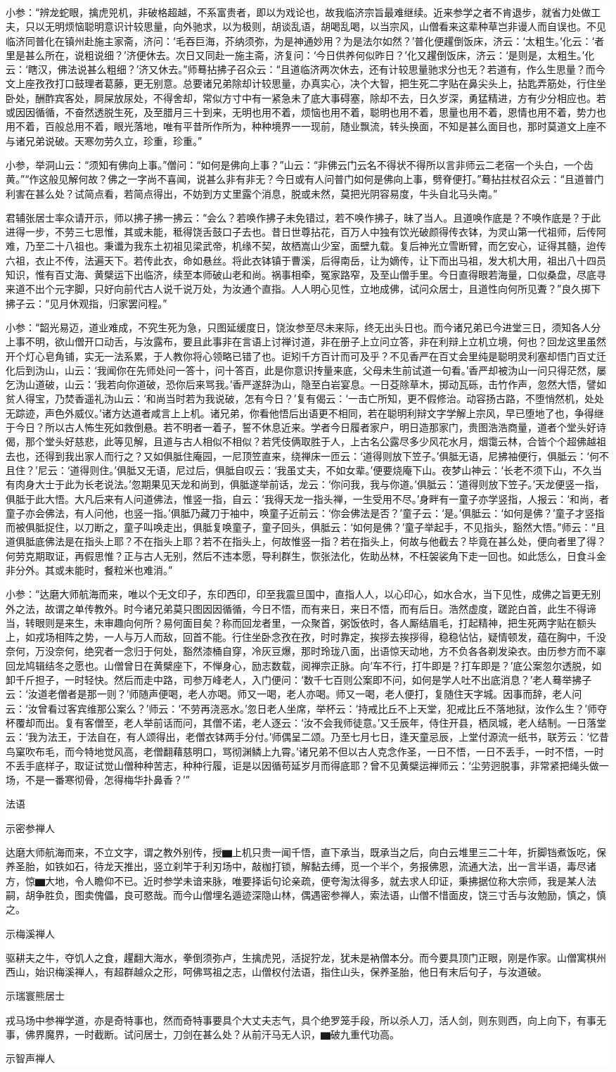 小参：“辨龙蛇眼，擒虎兕机，非破格超越，不系富贵者，即以为戏论也，故我临济宗旨最难继续。近来参学之者不肯退步，就省力处做工夫，只以无明烦恼聪明意识计较思量，向外驰求，以为极则，胡谈乱语，胡喝乱喝，以当宗风，山僧看来这辈种草岂非谩人而自误也。不见临济同普化在镇州赴施主家斋，济问：‘毛吞巨海，芥纳须弥，为是神通妙用？为是法尔如然？’普化便趯倒饭床，济云：‘太粗生。’化云：‘者里是甚么所在，说粗说细？’济便休去。次日又同赴一施主斋，济复问：‘今日供养何似昨日？’化又趯倒饭床，济云：‘是则是，太粗生。’化云：‘瞎汉，佛法说甚么粗细？’济又休去。”师蓦拈拂子召众云：“且道临济两次休去，还有计较思量驰求分也无？若道有，作么生思量？而今文上座孜孜打口鼓理者葛藤，更无别意。总要诸兄弟除却计较思量，办真实心，决个大智，把生死二字贴在鼻尖头上，拈匙弄筋处，行住坐卧处，酬酢宾客处，屙屎放尿处，不得舍却，常似方寸中有一紧急未了底大事碍塞，除却不去，日久岁深，勇猛精进，方有少分相应也。若或因因循循，不奋然透脱生死，及至腊月三十到来，无明也用不着，烦恼也用不着，聪明也用不着，思量也用不着，恩情也用不着，势力也用不着，百般总用不着，眼光落地，唯有平昔所作所为，种种境界一一现前，随业飘流，转头换面，不知是甚么面目也，那时莫道文上座不与诸兄弟说破。天寒勿劳久立，珍重，珍重。”  

小参，举洞山云：“须知有佛向上事。”僧问：“如何是佛向上事？”山云：“非佛云门云名不得状不得所以言非师云二老宿一个头白，一个齿黄。”“作这般见解何故？佛之一字尚不喜闻，说甚么非有非无？今日或有人问普门如何是佛向上事，劈脊便打。”蓦拈拄杖召众云：“且道普门利害在甚么处？试简点看，若简点得出，不妨到方丈里露个消息，脱或未然，莫把光阴容易度，牛头自北马头南。”  

君辅张居士率众请开示，师以拂子拂一拂云：“会么？若唤作拂子未免错过，若不唤作拂子，昧了当人。且道唤作底是？不唤作底是？于此进得一步，不劳三七思惟，其或未能，秪得饶舌鼓口子去也。昔日世尊拈花，百万人中独有饮光破颜得传衣钵，为灵山第一代祖师，后传阿难，乃至二十八祖也。秉谶为我东土初祖见梁武帝，机缘不契，故栖嵩山少室，面壁九载。复后神光立雪断臂，而乞安心，证得其髓，迨传六祖，衣止不传，法遍天下。若传此衣，命如悬丝。将此衣钵镇于曹溪，后得南岳，让为嫡传，让下而出马祖，发大机大用，祖出八十四员知识，惟有百丈海、黄檗运下出临济，续至本师破山老和尚。祸事相牵，冤家路窄，及至山僧手里。今日直得眼若海量，口似桑盘，尽底寻来道不出个元字脚，只好向前代古人说千说万处，为汝通个直指。人人明心见性，立地成佛，试问众居士，且道性向何所见聻？”良久掷下拂子云：“见月休观指，归家罢问程。”  

小参：“韶光易迈，道业难成，不究生死为急，只图延缓度日，饶汝参至尽未来际，终无出头日也。而今诸兄弟已今进堂三日，须知各人分上事不明，欲山僧开口动舌，与汝露布，要且此事非在言语上讨禅讨道，非在册子上立问立答，非在利辩上立机立境，何也？回龙这里虽然开个灯心皂角铺，实无一法系累，于人教你将心领略已错了也。讵矧千方百计而可及乎？不见香严在百丈会里纯是聪明灵利塞却悟门百丈迁化后到沩山，山云：‘我闻你在先师处问一答十，问十答百，此是你意识抟量来底，父母未生前试道一句看。’香严却被沩山一问只得茫然，屡乞沩山道破，山云：‘我若向你道破，恐你后来骂我。’香严遂辞沩山，隐至白岩宴息。一日芟除草木，掷动瓦砾，击竹作声，忽然大悟，譬如贫人得宝，乃焚香遥礼沩山云：‘和尚当时若为我说破，怎有今日？’复有偈云：‘一击亡所知，更不假修治。动容扬古路，不堕悄然机，处处无踪迹，声色外威仪。’诸方达道者咸言上上机。诸兄弟，你看他悟后出语更不相同，若在聪明利辩文字学解上宗风，早已堕地了也，争得继于今日？所以古人怖生死如救倒悬。若不明者一着子，誓不休息近来。学者今日履者家户，明日造那家门，贵图浩浩商量，道者个堂头好诗偈，那个堂头好慈悲，此等见解，且道与古人相似不相似？若凭伎俩取胜于人，上古名公露尽多少风花水月，烟霭云林，合皆个个超佛越祖去也，还得到我出家人而行之？又如俱胝住庵园，一尼顶笠直来，绕禅床一匝云：‘道得则放下笠子。’俱胝无语，尼拂袖便行，俱胝云：‘何不且住？’尼云：‘道得则住。’俱胝又无语，尼过后，俱胝自叹云：‘我虽丈夫，不如女辈。’便要烧庵下山。夜梦山神云：‘长老不须下山，不久当有肉身大士于此为长老说法。’忽期果见天龙和尚到，俱胝遂举前话，龙云：‘你问我，我与你道。’俱胝云：‘道得则放下笠子。’天龙便竖一指，俱胝于此大悟。大凡后来有人问道佛法，惟竖一指，自云：‘我得天龙一指头禅，一生受用不尽。’身畔有一童子亦学竖指，人报云：‘和尚，者童子亦会佛法，有人问他，也竖一指。’俱胝乃藏刀于袖中，唤童子近前云：‘你会佛法是否？’童子云：‘是。’俱胝云：‘如何是佛？’童子才竖指而被俱胝捉住，以刀断之，童子叫唤走出，俱胝复唤童子，童子回头，俱胝云：‘如何是佛？’童子举起手，不见指头，豁然大悟。”师云：“且道俱胝底佛法是在指头上耶？不在指头上耶？若不在指头上，何故惟竖一指？若在指头上，何故与他截去？毕竟在甚么处，便向者里了得？何劳克期取证，再假思惟？正与古人无别，然后不违本愿，导利群生，恢张法化，佐助丛林，不枉袈裟角下走一回也。如此恁么，日食斗金非分外。其或未能时，餐粒米也难消。”  

小参：“达磨大师航海而来，唯以个无文印子，东印西印，印至我震旦国中，直指人人，以心印心，如水合水，当下见性，成佛之旨更无别外之法，故谓之单传教外。时今诸兄弟莫只图因因循循，今日不悟，而有来日，来日不悟，而有后日。浩然虚度，蹉跎白首，此生不得谛当，转眼则是来生，未审趣向何所？易何面目矣？称而回龙者里，一众聚首，粥饭依时，各人厮结眉毛，打起精神，把生死两字贴在额头上，如戎场相阵之势，一人与万人而敌，回首不能。行住坐卧念孜在孜，时时靠定，挨拶去挨拶得，稳稳怗怗，疑情顿发，蕴在胸中，千没奈何，万没奈何，绝究者一念归于何处，豁然漆桶自穿，冷灰豆爆，那时玲珑八面，出语惊天动地，方不负各各剃发染衣。由历参方而不辜回龙鸠辑结冬之愿也。山僧曾日在黄檗座下，不惮身心，励志数载，阅禅宗正脉。向‘车不行，打牛即是？打车即是？’底公案忽尔透脱，如卸千斤担子，一时轻快。然后而走中路，司参万峰老人，入门便问：‘数千七百则公案即不问，如何是学人吐不出底消息？’老人蓦举拂子云：‘汝道老僧者是那一则？’师随声便喝，老人亦喝。师又一喝，老人亦喝。师又一喝，老人便打，复随住天字城。因事而辞，老人问云：‘汝曾看过客宾维那公案么？’师云：‘不劳再浇恶水。’忽日老人坐席，举杯云：‘持戒比丘不上天堂，犯戒比丘不落地狱，汝作么生？’师夺杯覆却而出。复有客僧至，老人举前话而问，其僧不诺，老人逐云：‘汝不会我师徒意。’又壬辰年，侍住开县，栖凤城，老人结制。一日落堂云：‘我为法王，于法自在，有人颂得出，老僧衣钵两手分付。’师偶呈二颂。乃至七月七日，逢天童忌辰，上堂付源流一纸书，联芳云：‘忆昔鸟窠吹布毛，而今特地觉风高，老僧翻藉慈明口，骂彻渊鳞上九霄。’诸兄弟不但以古人克念作圣，一日不悟，一日不丢手，一时不悟，一时不丢手底样子，取证试觉山僧种种苦志，种种行履，讵是以因循苟延岁月而得底耶？曾不见黄檗运禅师云：‘尘劳迥脱事，非常紧把绳头做一场，不是一番寒彻骨，怎得梅华扑鼻香？’”  

法语  

示密参禅人  

达磨大师航海而来，不立文字，谓之教外别传，授▆上机只贵一闻千悟，直下承当，既承当之后，向白云堆里三二十年，折脚铛煮饭吃，保养圣胎，如铁如石，待龙天推出，竖立刹竿于利刃场中，敲枷打锁，解黏去缚，觅一个半个，务报佛恩，流通大法，出一言半语，毒尽诸方，惊▆大地，令人瞻仰不已。近时参学未谙来脉，唯要择诟句论亲疏，便夸淘汰得多，就去求人印证，秉拂据位称大宗师，我是某人法嗣，胡争胜负，图卖傀儡，良可愍哉。而今山僧埋名遁迹深隐山林，偶遇密参禅人，索法语，山僧不惜面皮，饶三寸舌与汝勉励，慎之，慎之。  

示梅溪禅人  

驱耕夫之牛，夺饥人之食，趯翻大海水，拳倒须弥卢，生擒虎兕，活捉狞龙，犹未是衲僧本分。而今要具顶门正眼，刚是作家。山僧寓棋州西山，始识梅溪禅人，有超群越众之形，呵佛骂祖之志，山僧权付法语，指住山头，保养圣胎，他日有末后句子，与汝道破。  

示瑞寰熊居士  

戎马场中参禅学道，亦是奇特事也，然而奇特事要具个大丈夫志气，具个绝罗笼手段，所以杀人刀，活人剑，则东则西，向上向下，有事无事，佛界魔界，一时截断。试问居士，刀剑在甚么处？从前汗马无人识，▆破九重代功高。  

示智声禅人  
